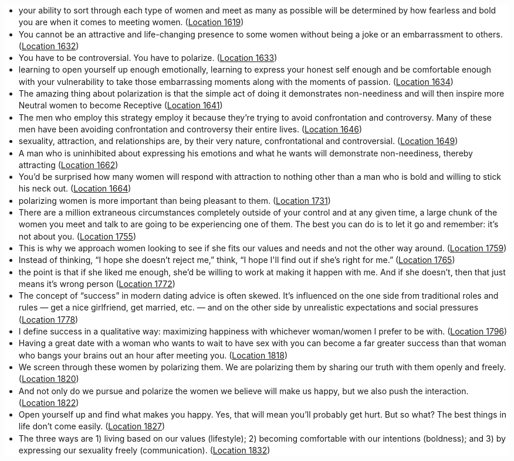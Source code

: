 - your ability to sort through each type of women and meet as many as possible will be determined by how fearless and bold you are when it comes to meeting women. ([Location 1619](https://readwise.io/to_kindle?action=open&asin=B005EOTH24&location=1619))
- You cannot be an attractive and life-changing presence to some women without being a joke or an embarrassment to others. ([Location 1632](https://readwise.io/to_kindle?action=open&asin=B005EOTH24&location=1632))
- You have to be controversial. You have to polarize. ([Location 1633](https://readwise.io/to_kindle?action=open&asin=B005EOTH24&location=1633))
- learning to open yourself up enough emotionally, learning to express your honest self enough and be comfortable enough with your vulnerability to take those embarrassing moments along with the moments of passion. ([Location 1634](https://readwise.io/to_kindle?action=open&asin=B005EOTH24&location=1634))
- The amazing thing about polarization is that the simple act of doing it demonstrates non-neediness and will then inspire more Neutral women to become Receptive ([Location 1641](https://readwise.io/to_kindle?action=open&asin=B005EOTH24&location=1641))
- The men who employ this strategy employ it because they’re trying to avoid confrontation and controversy. Many of these men have been avoiding confrontation and controversy their entire lives. ([Location 1646](https://readwise.io/to_kindle?action=open&asin=B005EOTH24&location=1646))
- sexuality, attraction, and relationships are, by their very nature, confrontational and controversial. ([Location 1649](https://readwise.io/to_kindle?action=open&asin=B005EOTH24&location=1649))
- A man who is uninhibited about expressing his emotions and what he wants will demonstrate non-neediness, thereby attracting ([Location 1662](https://readwise.io/to_kindle?action=open&asin=B005EOTH24&location=1662))
- You’d be surprised how many women will respond with attraction to nothing other than a man who is bold and willing to stick his neck out. ([Location 1664](https://readwise.io/to_kindle?action=open&asin=B005EOTH24&location=1664))
- polarizing women is more important than being pleasant to them. ([Location 1731](https://readwise.io/to_kindle?action=open&asin=B005EOTH24&location=1731))
- There are a million extraneous circumstances completely outside of your control and at any given time, a large chunk of the women you meet and talk to are going to be experiencing one of them. The best you can do is to let it go and remember: it’s not about you. ([Location 1755](https://readwise.io/to_kindle?action=open&asin=B005EOTH24&location=1755))
- This is why we approach women looking to see if she fits our values and needs and not the other way around. ([Location 1759](https://readwise.io/to_kindle?action=open&asin=B005EOTH24&location=1759))
- Instead of thinking, “I hope she doesn’t reject me,” think, “I hope I'll find out if she’s right for me.” ([Location 1765](https://readwise.io/to_kindle?action=open&asin=B005EOTH24&location=1765))
- the point is that if she liked me enough, she’d be willing to work at making it happen with me. And if she doesn’t, then that just means it’s wrong person ([Location 1772](https://readwise.io/to_kindle?action=open&asin=B005EOTH24&location=1772))
- The concept of “success” in modern dating advice is often skewed. It’s influenced on the one side from traditional roles and rules — get a nice girlfriend, get married, etc. — and on the other side by unrealistic expectations and social pressures ([Location 1778](https://readwise.io/to_kindle?action=open&asin=B005EOTH24&location=1778))
- I define success in a qualitative way: maximizing happiness with whichever woman/women I prefer to be with. ([Location 1796](https://readwise.io/to_kindle?action=open&asin=B005EOTH24&location=1796))
- Having a great date with a woman who wants to wait to have sex with you can become a far greater success than that woman who bangs your brains out an hour after meeting you. ([Location 1818](https://readwise.io/to_kindle?action=open&asin=B005EOTH24&location=1818))
- We screen through these women by polarizing them. We are polarizing them by sharing our truth with them openly and freely. ([Location 1820](https://readwise.io/to_kindle?action=open&asin=B005EOTH24&location=1820))
- And not only do we pursue and polarize the women we believe will make us happy, but we also push the interaction. ([Location 1822](https://readwise.io/to_kindle?action=open&asin=B005EOTH24&location=1822))
- Open yourself up and find what makes you happy. Yes, that will mean you’ll probably get hurt. But so what? The best things in life don’t come easily. ([Location 1827](https://readwise.io/to_kindle?action=open&asin=B005EOTH24&location=1827))
- The three ways are 1) living based on our values (lifestyle); 2) becoming comfortable with our intentions (boldness); and 3) by expressing our sexuality freely (communication). ([Location 1832](https://readwise.io/to_kindle?action=open&asin=B005EOTH24&location=1832))